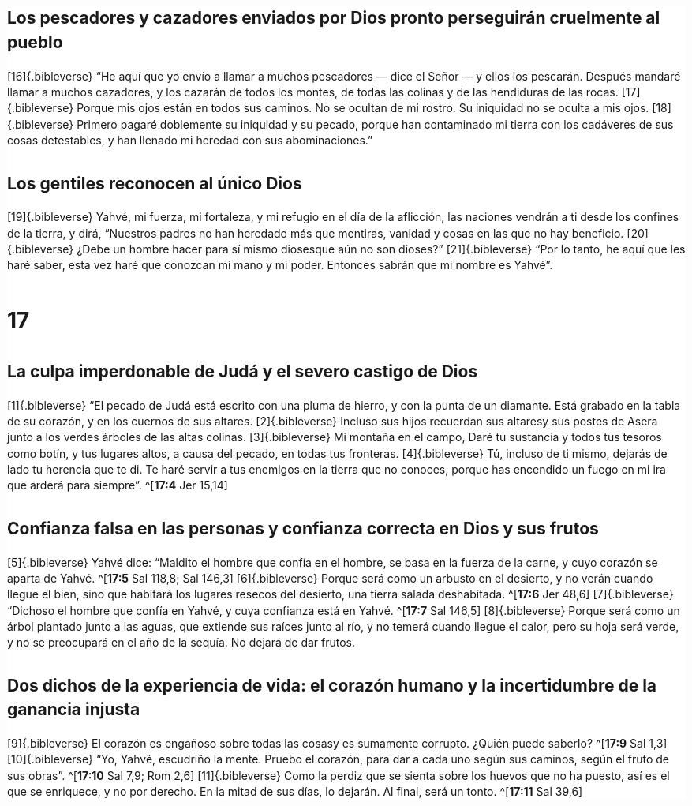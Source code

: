 ## Los pescadores y cazadores enviados por Dios pronto perseguirán cruelmente al pueblo
[16]{.bibleverse} “He aquí que yo envío a llamar a muchos pescadores — dice el Señor — y ellos los pescarán. Después mandaré llamar a muchos cazadores, y los cazarán de todos los montes, de todas las colinas y de las hendiduras de las rocas. [17]{.bibleverse} Porque mis ojos están en todos sus caminos. No se ocultan de mi rostro. Su iniquidad no se oculta a mis ojos. [18]{.bibleverse} Primero pagaré doblemente su iniquidad y su pecado, porque han contaminado mi tierra con los cadáveres de sus cosas detestables, y han llenado mi heredad con sus abominaciones.”

## Los gentiles reconocen al único Dios
[19]{.bibleverse} Yahvé, mi fuerza, mi fortaleza, y mi refugio en el día de la aflicción, las naciones vendrán a ti desde los confines de la tierra, y dirá, “Nuestros padres no han heredado más que mentiras, vanidad y cosas en las que no hay beneficio. [20]{.bibleverse} ¿Debe un hombre hacer para sí mismo diosesque aún no son dioses?” [21]{.bibleverse} “Por lo tanto, he aquí que les haré saber, esta vez haré que conozcan mi mano y mi poder. Entonces sabrán que mi nombre es Yahvé”.

# 17
## La culpa imperdonable de Judá y el severo castigo de Dios
[1]{.bibleverse} “El pecado de Judá está escrito con una pluma de hierro, y con la punta de un diamante. Está grabado en la tabla de su corazón, y en los cuernos de sus altares. [2]{.bibleverse} Incluso sus hijos recuerdan sus altaresy sus postes de Asera junto a los verdes árboles de las altas colinas. [3]{.bibleverse} Mi montaña en el campo, Daré tu sustancia y todos tus tesoros como botín, y tus lugares altos, a causa del pecado, en todas tus fronteras. [4]{.bibleverse} Tú, incluso de ti mismo, dejarás de lado tu herencia que te di. Te haré servir a tus enemigos en la tierra que no conoces, porque has encendido un fuego en mi ira que arderá para siempre”. ^[**17:4** Jer 15,14]

## Confianza falsa en las personas y confianza correcta en Dios y sus frutos
[5]{.bibleverse} Yahvé dice: “Maldito el hombre que confía en el hombre, se basa en la fuerza de la carne, y cuyo corazón se aparta de Yahvé. ^[**17:5** Sal 118,8; Sal 146,3] [6]{.bibleverse} Porque será como un arbusto en el desierto, y no verán cuando llegue el bien, sino que habitará los lugares resecos del desierto, una tierra salada deshabitada. ^[**17:6** Jer 48,6] [7]{.bibleverse} “Dichoso el hombre que confía en Yahvé, y cuya confianza está en Yahvé. ^[**17:7** Sal 146,5] [8]{.bibleverse} Porque será como un árbol plantado junto a las aguas, que extiende sus raíces junto al río, y no temerá cuando llegue el calor, pero su hoja será verde, y no se preocupará en el año de la sequía. No dejará de dar frutos.

## Dos dichos de la experiencia de vida: el corazón humano y la incertidumbre de la ganancia injusta
[9]{.bibleverse} El corazón es engañoso sobre todas las cosasy es sumamente corrupto. ¿Quién puede saberlo? ^[**17:9** Sal 1,3] [10]{.bibleverse} “Yo, Yahvé, escudriño la mente. Pruebo el corazón, para dar a cada uno según sus caminos, según el fruto de sus obras”. ^[**17:10** Sal 7,9; Rom 2,6] [11]{.bibleverse} Como la perdiz que se sienta sobre los huevos que no ha puesto, así es el que se enriquece, y no por derecho. En la mitad de sus días, lo dejarán. Al final, será un tonto. ^[**17:11** Sal 39,6]
